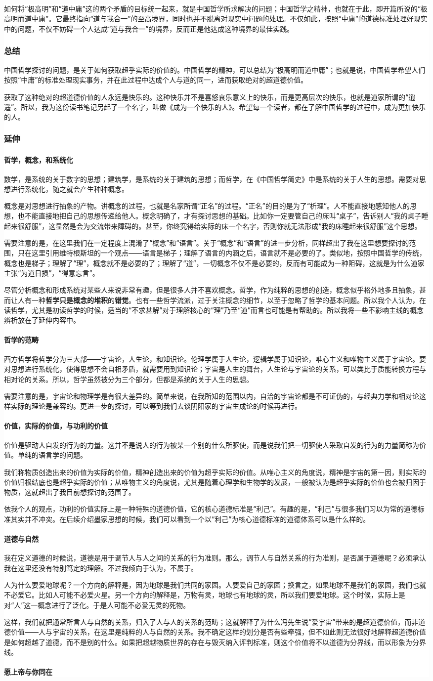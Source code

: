 如何将“极高明”和“道中庸”这的两个矛盾的目标统一起来，就是中国哲学所求解决的问题；中国哲学之精神，也就在于此，即开篇所说的“极高明而道中庸”。它最终指向“道与我合一”的至高境界，同时也并不脱离对现实中问题的处理。不仅如此，按照“中庸”的道德标准处理好现实中的问题，不仅不妨碍一个人达成“道与我合一”的境界，反而正是他达成这种境界的最佳实践。

### 总结

中国哲学探讨的问题，是关于如何获取超乎实际的价值的。中国哲学的精神，可以总结为“极高明而道中庸”；也就是说，中国哲学希望人们按照“中庸”的标准处理现实事务，并在此过程中达成个人与道的同一，进而获取绝对的超道德价值。

获取了这种绝对的超道德价值的人永远是快乐的。这种快乐并不是喜怒哀乐意义上的快乐，而是更高层次的快乐，也就是道家所谓的“逍遥”。所以，我为这份读书笔记另起了一个名字，叫做《成为一个快乐的人》。希望每一个读者，都在了解中国哲学的过程中，成为更加快乐的人。

### 延伸

#### 哲学，概念，和系统化

数学，是系统的关于数字的思想；建筑学，是系统的关于建筑的思想；而哲学，在《中国哲学简史》中是系统的关于人生的思想。需要对思想进行系统化，随之就会产生种种概念。

概念是对思想进行抽象的产物。讲概念的过程，也就是名家所谓“正名”的过程。“正名”的目的是为了“析理”。人不能直接地感知他人的思想，也不能直接地把自己的思想传递给他人。概念明确了，才有探讨思想的基础。比如你一定要管自己的床叫“桌子”，告诉别人“我的桌子睡起来很舒服”，这显然是会为交流带来障碍的。甚至，你终究得给实际的床一个名字，否则你就无法形成“我的床睡起来很舒服”这个思想。

需要注意的是，在这里我们在一定程度上混淆了“概念”和“语言”。关于“概念”和“语言”的进一步分析，同样超出了我在这里想要探讨的范围，只在这里引用维特根斯坦的一个观点——语言是梯子；理解了语言的内涵之后，语言就不是必要的了。类似地，按照中国哲学的传统，概念也是梯子；理解了“理”，概念就不是必要的了；理解了“道”，一切概念不仅不是必要的，反而有可能成为一种阻碍，这就是为什么道家主张“为道日损”，“得意忘言”。

尽管分析概念和形成系统对某些人来说非常有趣，但是很多人并不喜欢概念。哲学，作为纯粹的思想的创造，概念似乎格外地多且抽象，甚而让人有一种**哲学只是概念的堆积**的**错觉**。也有一些哲学流派，过于关注概念的细节，以至于忽略了哲学的基本问题。所以我个人认为，在读哲学，尤其是初读哲学的时候，适当的“不求甚解”对于理解核心的“理”乃至“道”而言也可能是有帮助的。所以我将一些不影响主线的概念辨析放在了延伸内容中。

#### 哲学的范畴

西方哲学将哲学分为三大部——宇宙论，人生论，和知识论。伦理学属于人生论，逻辑学属于知识论，唯心主义和唯物主义属于宇宙论。要对思想进行系统化，使得思想不会自相矛盾，就需要用到知识论；宇宙是人生的舞台，人生论与宇宙论的关系，可以类比于质能转换方程与相对论的关系。所以，哲学虽然被分为三个部分，但都是系统的关于人生的思想。

需要注意的是，宇宙论和物理学是有很大差异的。简单来说，在我所知的范围以内，自洽的宇宙论都是不可证伪的，与经典力学和相对论这样实际的理论是兼容的。更进一步的探讨，可以等到我们去谈阴阳家的宇宙生成论的时候再进行。

#### 价值，实际的价值，与功利的价值

价值是驱动人自发的行为的力量。这并不是说人的行为被某一个别的什么所驱使，而是说我们把一切驱使人采取自发的行为的力量简称为价值。单纯的语言学的问题。

我们称物质创造出来的价值为实际的价值，精神创造出来的价值为超乎实际的价值。从唯心主义的角度说，精神是宇宙的第一因，则实际的价值归根结底也是超乎实际的价值；从唯物主义的角度说，尤其是随着心理学和生物学的发展，一般被认为是超乎实际的价值也会被归因于物质，这就超出了我目前想探讨的范围了。

依我个人的观点，功利的价值实际上是一种特殊的道德价值，它的核心道德标准是“利己”。有趣的是，“利己”与很多我们习以为常的道德标准其实并不冲突。在后续介绍墨家思想的时候，我们可以看到一个以“利己”为核心道德标准的道德体系可以是什么样的。

#### 道德与自然

我在定义道德的时候说，道德是用于调节人与人之间的关系的行为准则。那么，调节人与自然关系的行为准则，是否属于道德呢？必须承认我在这里还没有特别笃定的理解。不过我倾向于认为，不属于。

人为什么要爱地球呢？一个方向的解释是，因为地球是我们共同的家园。人要爱自己的家园；换言之，如果地球不是我们的家园，我们也就不必爱它。比如人可能不必爱火星。另一个方向的解释是，万物有灵，地球也有地球的灵，所以我们要爱地球。这个时候，实际上是对“人”这一概念进行了泛化。于是人可能不必爱无灵的死物。

这样，我们就把通常所言人与自然的关系，归入了人与人的关系的范畴；这就解释了为什么冯先生说“爱宇宙”带来的是超道德价值，而非道德价值——人与宇宙的关系，在这里是纯粹的人与自然的关系。我不确定这样的划分是否有些牵强，但不如此则无法很好地解释超道德价值是如何超越了道德，而不是别的什么。如果把超越物质世界的存在与毁灭纳入评判标准，则这个价值将不以道德为分界线，而以形象为分界线。

#### 愿上帝与你同在
